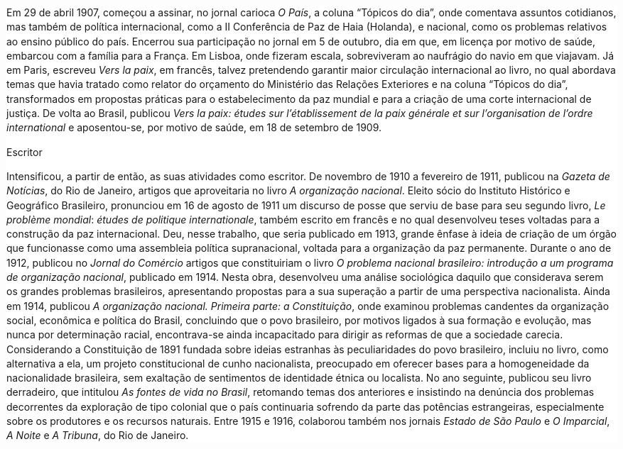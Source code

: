Em 29 de abril 1907, começou a assinar, no jornal carioca *O País*, a
coluna “Tópicos do dia”, onde comentava assuntos cotidianos, mas também
de política internacional, como a II Conferência de Paz de Haia
(Holanda), e nacional, como os problemas relativos ao ensino público do
país. Encerrou sua participação no jornal em 5 de outubro, dia em que,
em licença por motivo de saúde, embarcou com a família para a França. Em
Lisboa, onde fizeram escala, sobreviveram ao naufrágio do navio em que
viajavam. Já em Paris, escreveu *Vers la paix*, em francês, talvez
pretendendo garantir maior circulação internacional ao livro, no qual
abordava temas que havia tratado como relator do orçamento do Ministério
das Relações Exteriores e na coluna “Tópicos do dia”, transformados em
propostas práticas para o estabelecimento da paz mundial e para a
criação de uma corte internacional de justiça. De volta ao Brasil,
publicou *Vers la paix:* *études sur l’établissement de la paix générale
et sur l’organisation de l’ordre international* e aposentou-se, por
motivo de saúde, em 18 de setembro de 1909.

Escritor

Intensificou, a partir de então, as suas atividades como escritor. De
novembro de 1910 a fevereiro de 1911, publicou na *Gazeta de Notícias*,
do Rio de Janeiro, artigos que aproveitaria no livro *A organização
nacional*. Eleito sócio do Instituto Histórico e Geográfico Brasileiro,
pronunciou em 16 de agosto de 1911 um discurso de posse que serviu de
base para seu segundo livro, *Le problème mondial*: *études de politique
internationale*, também escrito em francês e no qual desenvolveu teses
voltadas para a construção da paz internacional. Deu, nesse trabalho,
que seria publicado em 1913, grande ênfase à ideia de criação de um
órgão que funcionasse como uma assembleia política supranacional,
voltada para a organização da paz permanente. Durante o ano de 1912,
publicou no *Jornal do Comércio* artigos que constituiriam o livro *O
problema nacional brasileiro:* *introdução a um programa de organização
nacional*, publicado em 1914. Nesta obra, desenvolveu uma análise
sociológica daquilo que considerava serem os grandes problemas
brasileiros, apresentando propostas para a sua superação a partir de uma
perspectiva nacionalista. Ainda em 1914, publicou *A organização
nacional. Primeira parte: a Constituição*, onde examinou problemas
candentes da organização social, econômica e política do Brasil,
concluindo que o povo brasileiro, por motivos ligados à sua formação e
evolução, mas nunca por determinação racial, encontrava-se ainda
incapacitado para dirigir as reformas de que a sociedade carecia.
Considerando a Constituição de 1891 fundada sobre ideias estranhas às
peculiaridades do povo brasileiro, incluiu no livro, como alternativa a
ela, um projeto constitucional de cunho nacionalista, preocupado em
oferecer bases para a homogeneidade da nacionalidade brasileira, sem
exaltação de sentimentos de identidade étnica ou localista. No ano
seguinte, publicou seu livro derradeiro, que intitulou *As fontes de
vida no Brasil*, retomando temas dos anteriores e insistindo na denúncia
dos problemas decorrentes da exploração de tipo colonial que o país
continuaria sofrendo da parte das potências estrangeiras, especialmente
sobre os produtores e os recursos naturais. Entre 1915 e 1916, colaborou
também nos jornais *Estado de São Paulo* e *O Imparcial*, *A Noite* e *A
Tribuna*, do Rio de Janeiro.
